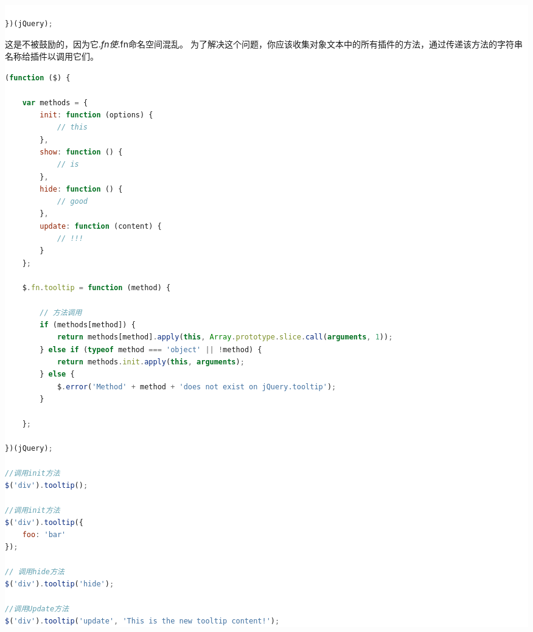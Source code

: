 ```javascript

})(jQuery);
``` 

这是不被鼓励的，因为它$.fn使$.fn命名空间混乱。 为了解决这个问题，你应该收集对象文本中的所有插件的方法，通过传递该方法的字符串名称给插件以调用它们。

```javascript
(function ($) {

    var methods = {
        init: function (options) {
            // this
        },
        show: function () {
            // is
        },
        hide: function () {
            // good
        },
        update: function (content) {
            // !!!
        }
    };

    $.fn.tooltip = function (method) {

        // 方法调用
        if (methods[method]) {
            return methods[method].apply(this, Array.prototype.slice.call(arguments, 1));
        } else if (typeof method === 'object' || !method) {
            return methods.init.apply(this, arguments);
        } else {
            $.error('Method' + method + 'does not exist on jQuery.tooltip');
        }

    };

})(jQuery);

//调用init方法
$('div').tooltip();

//调用init方法
$('div').tooltip({
    foo: 'bar'
});

// 调用hide方法
$('div').tooltip('hide');

//调用Update方法
$('div').tooltip('update', 'This is the new tooltip content!');
``` 
